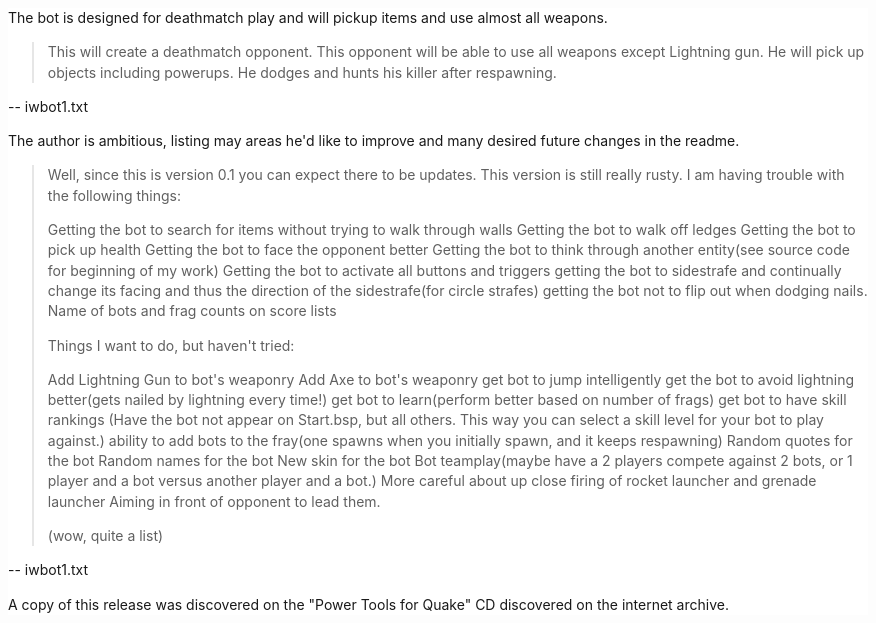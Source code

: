 The bot is designed for deathmatch play and will pickup items and use almost all weapons.

>	This will create a deathmatch opponent. This opponent will be able to use all weapons except Lightning gun. He will pick up objects including powerups. He dodges and hunts his killer after respawning.

-- iwbot1.txt

The author is ambitious, listing may areas he'd like to improve and many desired future changes in the readme.

>	Well, since this is version 0.1 you can expect there to be updates.
>	This version is still really rusty.
>	I am having trouble with the following things:
>
>	Getting the bot to search for items without trying to walk through walls
>	Getting the bot to walk off ledges
>	Getting the bot to pick up health
>	Getting the bot to face the opponent better
>	Getting the bot to think through another entity(see source code for beginning of my work)
>	Getting the bot to activate all buttons and triggers
>	getting the bot to sidestrafe and continually change its facing and thus
>	        the direction of the sidestrafe(for circle strafes)
>	getting the bot not to flip out when dodging nails.
>	Name of bots and frag counts on score lists
>
>	Things I want to do, but haven't tried:
>
>	Add Lightning Gun to bot's weaponry
>	Add Axe to bot's weaponry
>	get bot to jump intelligently
>	get the bot to avoid lightning better(gets nailed by lightning every time!)
>	get bot to learn(perform better based on number of frags)
>	get bot to have skill rankings (Have the bot not appear on Start.bsp, but
>	        all others. This way you can select a skill level for your bot to
>	        play against.)
>	ability to add bots to the fray(one spawns when you initially spawn,
>	        and it keeps respawning)
>	Random quotes for the bot
>	Random names for the bot
>	New skin for the bot
>	Bot teamplay(maybe have a 2 players compete against 2 bots, or 1 player
>	        and a bot versus another player and a bot.)
>	More careful about up close firing of rocket launcher and grenade launcher
>	Aiming in front of opponent to lead them.
>
>	(wow, quite a list)

-- iwbot1.txt

A copy of this release was discovered on the "Power Tools for Quake" CD discovered on the internet archive.



